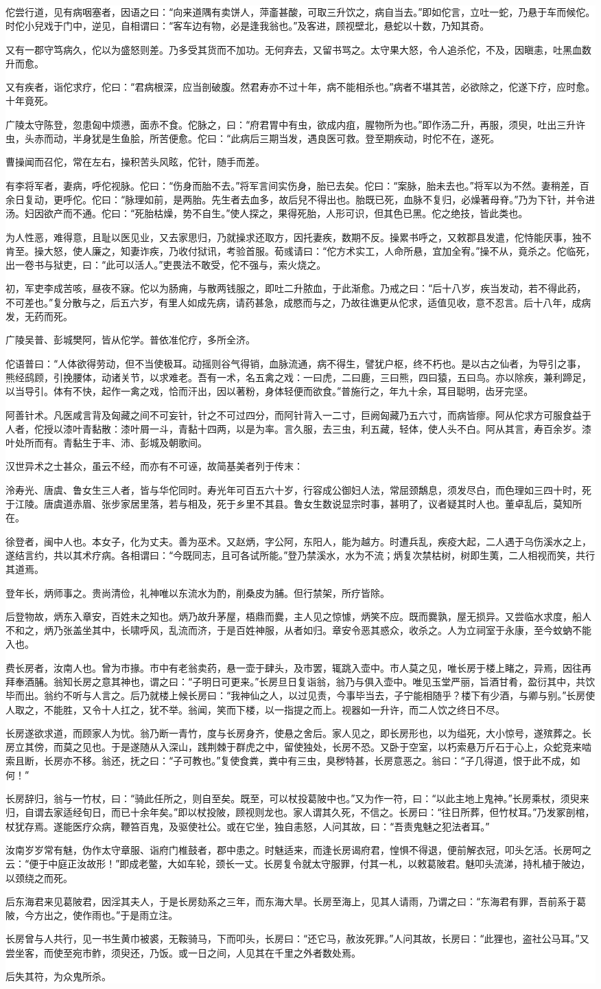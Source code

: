 佗尝行道，见有病咽塞者，因语之曰：“向来道隅有卖饼人，萍齑甚酸，可取三升饮之，病自当去。”即如佗言，立吐一蛇，乃悬于车而候佗。时佗小兒戏于门中，逆见，自相谓曰：“客车边有物，必是逢我翁也。”及客进，顾视壁北，悬蛇以十数，乃知其奇。

又有一郡守笃病久，佗以为盛怒则差。乃多受其货而不加功。无何弃去，又留书骂之。太守果大怒，令人追杀佗，不及，因瞋恚，吐黑血数升而愈。

又有疾者，诣佗求疗，佗曰：“君病根深，应当剖破腹。然君寿亦不过十年，病不能相杀也。”病者不堪其苦，必欲除之，佗遂下疗，应时愈。十年竟死。

广陵太守陈登，忽患匈中烦懑，面赤不食。佗脉之，曰：“府君胃中有虫，欲成内疽，腥物所为也。”即作汤二升，再服，须臾，吐出三升许虫，头赤而动，半身犹是生鱼脍，所苦便愈。佗曰：“此病后三期当发，遇良医可救。登至期疾动，时佗不在，遂死。

曹操闻而召佗，常在左右，操积苦头风眩，佗针，随手而差。

有李将军者，妻病，呼佗视脉。佗曰：“伤身而胎不去。”将军言间实伤身，胎已去矣。佗曰：“案脉，胎未去也。”将军以为不然。妻稍差，百余日复动，更呼佗。佗曰：“脉理如前，是两胎。先生者去血多，故后兒不得出也。胎既已死，血脉不复归，必燥著母脊。”乃为下针，并令进汤。妇因欲产而不通。佗曰：“死胎枯燥，势不自生。”使人探之，果得死胎，人形可识，但其色已黑。佗之绝技，皆此类也。

为人性恶，难得意，且耻以医见业，又去家思归，乃就操求还取方，因托妻疾，数期不反。操累书呼之，又敕郡县发遣，佗恃能厌事，独不肯至。操大怒，使人廉之，知妻诈疾，乃收付狱讯，考验首服。荀彧请曰：“佗方术实工，人命所悬，宜加全宥。”操不从，竟杀之。佗临死，出一卷书与狱吏，曰：“此可以活人。”吏畏法不敢受，佗不强与，索火烧之。

初，军吏李成苦咳，昼夜不寐。佗以为肠痈，与散两钱服之，即吐二升脓血，于此渐愈。乃戒之曰：“后十八岁，疾当发动，若不得此药，不可差也。”复分散与之，后五六岁，有里人如成先病，请药甚急，成愍而与之，乃故往谯更从佗求，适值见收，意不忍言。后十八年，成病发，无药而死。

广陵吴普、彭城樊阿，皆从佗学。普依准佗疗，多所全济。

佗语普曰：“人体欲得劳动，但不当使极耳。动摇则谷气得销，血脉流通，病不得生，譬犹户枢，终不朽也。是以古之仙者，为导引之事，熊经鸱顾，引挽腰体，动诸关节，以求难老。吾有一术，名五禽之戏：一曰虎，二曰鹿，三曰熊，四曰猿，五曰鸟。亦以除疾，兼利蹄足，以当导引。体有不快，起作一禽之戏，恰而汗出，因以著粉，身体轻便而欲食。”普施行之，年九十余，耳目聪明，齿牙完坚。

阿善针术。凡医咸言背及匈藏之间不可妄针，针之不可过四分，而阿针背入一二寸，巨阙匈藏乃五六寸，而病皆瘳。阿从佗求方可服食益于人者，佗授以漆叶青黏散：漆叶屑一斗，青黏十四两，以是为率。言久服，去三虫，利五藏，轻体，使人头不白。阿从其言，寿百余岁。漆叶处所而有。青黏生于丰、沛、彭城及朝歌间。

汉世异术之士甚众，虽云不经，而亦有不可诬，故简基美者列于传末：

泠寿光、唐虞、鲁女生三人者，皆与华佗同时。寿光年可百五六十岁，行容成公御妇人法，常屈颈鷮息，须发尽白，而色理如三四十时，死于江陵。唐虞道赤眉、张步家居里落，若与相及，死于乡里不其县。鲁女生数说显宗时事，甚明了，议者疑其时人也。董卓乱后，莫知所在。

徐登者，闽中人也。本女子，化为丈夫。善为巫术。又赵炳，字公阿，东阳人，能为越方。时遭兵乱，疾疫大起，二人遇于乌伤溪水之上，遂结言约，共以其术疗病。各相谓曰：“今既同志，且可各试所能。”登乃禁溪水，水为不流；炳复次禁枯树，树即生荑，二人相视而笑，共行其道焉。

登年长，炳师事之。贵尚清俭，礼神唯以东流水为酌，削桑皮为脯。但行禁架，所疗皆除。

后登物故，炳东入章安，百姓未之知也。炳乃故升茅屋，梧鼎而爨，主人见之惊懅，炳笑不应。既而爨孰，屋无损异。又尝临水求度，船人不和之，炳乃张盖坐其中，长啸呼风，乱流而济，于是百姓神服，从者如归。章安令恶其惑众，收杀之。人为立祠室于永康，至今蚊蚋不能入也。

费长房者，汝南人也。曾为市掾。市中有老翁卖药，悬一壶于肆头，及市罢，辄跳入壶中。市人莫之见，唯长房于楼上睹之，异焉，因往再拜奉酒脯。翁知长房之意其神也，谓之曰：“子明日可更来。”长房旦日复诣翁，翁乃与俱入壶中。唯见玉堂严丽，旨酒甘肴，盈衍其中，共饮毕而出。翁约不听与人言之。后乃就楼上候长房曰：“我神仙之人，以过见责，今事毕当去，子宁能相随乎？楼下有少酒，与卿与别。”长房使人取之，不能胜，又令十人扛之，犹不举。翁闻，笑而下楼，以一指提之而上。视器如一升许，而二人饮之终日不尽。

长房遂欲求道，而顾家人为忧。翁乃断一青竹，度与长房身齐，使悬之舍后。家人见之，即长房形也，以为缢死，大小惊号，遂殡葬之。长房立其傍，而莫之见也。于是遂随从入深山，践荆棘于群虎之中，留使独处，长房不恐。又卧于空室，以朽索悬万斤石于心上，众蛇竞来啮索且断，长房亦不移。翁还，抚之曰：“子可教也。”复使食粪，粪中有三虫，臭秽特甚，长房意恶之。翁曰：“子几得道，恨于此不成，如何！”

长房辞归，翁与一竹杖，曰：“骑此任所之，则自至矣。既至，可以杖投葛陂中也。”又为作一符，曰：“以此主地上鬼神。”长房乘杖，须臾来归，自谓去家适经旬日，而已十余年矣。”即以杖投陂，顾视则龙也。家人谓其久死，不信之。长房曰：“往日所葬，但竹杖耳。”乃发冢剖棺，杖犹存焉。遂能医疗众病，鞭笞百鬼，及驱使社公。或在它坐，独自恚怒，人问其故，曰：“吾责鬼魅之犯法者耳。”

汝南岁岁常有魅，伪作太守章服、诣府门椎鼓者，郡中患之。时魅适来，而逢长房谒府君，惶惧不得退，便前解衣冠，叩头乞活。长房呵之云：“便于中庭正汝故形！”即成老鳖，大如车轮，颈长一丈。长房复令就太守服罪，付其一札，以敕葛陂君。魅叩头流涕，持札植于陂边，以颈绕之而死。

后东海君来见葛陂君，因淫其夫人，于是长房劾系之三年，而东海大旱。长房至海上，见其人请雨，乃谓之曰：“东海君有罪，吾前系于葛陂，今方出之，使作雨也。”于是雨立注。

长房曾与人共行，见一书生黄巾被裘，无鞍骑马，下而叩头，长房曰：“还它马，赦汝死罪。”人问其故，长房曰：“此狸也，盗社公马耳。”又尝坐客，而使至宛市鲊，须臾还，乃饭。或一日之间，人见其在千里之外者数处焉。

后失其符，为众鬼所杀。
